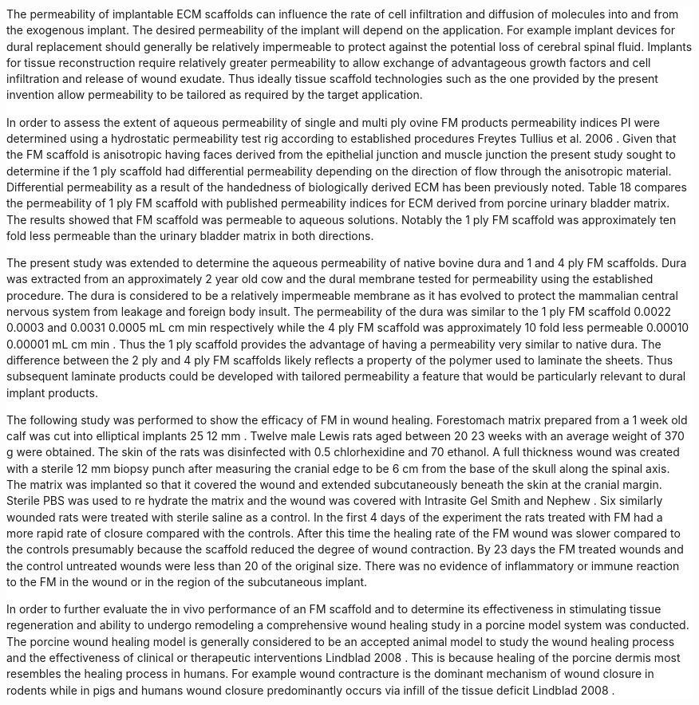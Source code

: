 The permeability of implantable ECM scaffolds can influence the rate of cell infiltration and diffusion of molecules into and from the exogenous implant. The desired permeability of the implant will depend on the application. For example implant devices for dural replacement should generally be relatively impermeable to protect against the potential loss of cerebral spinal fluid. Implants for tissue reconstruction require relatively greater permeability to allow exchange of advantageous growth factors and cell infiltration and release of wound exudate. Thus ideally tissue scaffold technologies such as the one provided by the present invention allow permeability to be tailored as required by the target application.

In order to assess the extent of aqueous permeability of single and multi ply ovine FM products permeability indices PI were determined using a hydrostatic permeability test rig according to established procedures Freytes Tullius et al. 2006 . Given that the FM scaffold is anisotropic having faces derived from the epithelial junction and muscle junction the present study sought to determine if the 1 ply scaffold had differential permeability depending on the direction of flow through the anisotropic material. Differential permeability as a result of the handedness of biologically derived ECM has been previously noted. Table 18 compares the permeability of 1 ply FM scaffold with published permeability indices for ECM derived from porcine urinary bladder matrix. The results showed that FM scaffold was permeable to aqueous solutions. Notably the 1 ply FM scaffold was approximately ten fold less permeable than the urinary bladder matrix in both directions.

The present study was extended to determine the aqueous permeability of native bovine dura and 1 and 4 ply FM scaffolds. Dura was extracted from an approximately 2 year old cow and the dural membrane tested for permeability using the established procedure. The dura is considered to be a relatively impermeable membrane as it has evolved to protect the mammalian central nervous system from leakage and foreign body insult. The permeability of the dura was similar to the 1 ply FM scaffold 0.0022 0.0003 and 0.0031 0.0005 mL cm min respectively while the 4 ply FM scaffold was approximately 10 fold less permeable 0.00010 0.00001 mL cm min . Thus the 1 ply scaffold provides the advantage of having a permeability very similar to native dura. The difference between the 2 ply and 4 ply FM scaffolds likely reflects a property of the polymer used to laminate the sheets. Thus subsequent laminate products could be developed with tailored permeability a feature that would be particularly relevant to dural implant products.

The following study was performed to show the efficacy of FM in wound healing. Forestomach matrix prepared from a 1 week old calf was cut into elliptical implants 25 12 mm . Twelve male Lewis rats aged between 20 23 weeks with an average weight of 370 g were obtained. The skin of the rats was disinfected with 0.5 chlorhexidine and 70 ethanol. A full thickness wound was created with a sterile 12 mm biopsy punch after measuring the cranial edge to be 6 cm from the base of the skull along the spinal axis. The matrix was implanted so that it covered the wound and extended subcutaneously beneath the skin at the cranial margin. Sterile PBS was used to re hydrate the matrix and the wound was covered with Intrasite Gel Smith and Nephew . Six similarly wounded rats were treated with sterile saline as a control. In the first 4 days of the experiment the rats treated with FM had a more rapid rate of closure compared with the controls. After this time the healing rate of the FM wound was slower compared to the controls presumably because the scaffold reduced the degree of wound contraction. By 23 days the FM treated wounds and the control untreated wounds were less than 20 of the original size. There was no evidence of inflammatory or immune reaction to the FM in the wound or in the region of the subcutaneous implant.

In order to further evaluate the in vivo performance of an FM scaffold and to determine its effectiveness in stimulating tissue regeneration and ability to undergo remodeling a comprehensive wound healing study in a porcine model system was conducted. The porcine wound healing model is generally considered to be an accepted animal model to study the wound healing process and the effectiveness of clinical or therapeutic interventions Lindblad 2008 . This is because healing of the porcine dermis most resembles the healing process in humans. For example wound contracture is the dominant mechanism of wound closure in rodents while in pigs and humans wound closure predominantly occurs via infill of the tissue deficit Lindblad 2008 .
